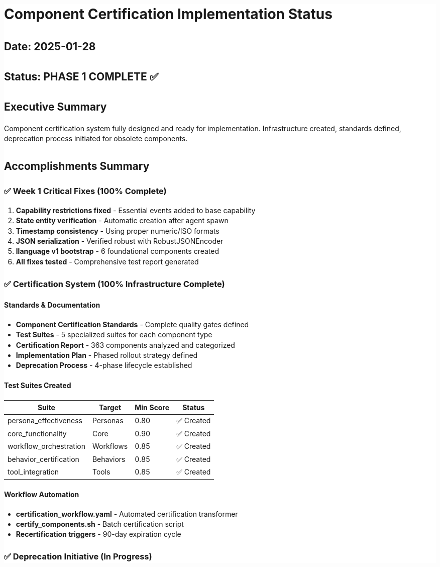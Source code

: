 # Component Certification Implementation Status

## Date: 2025-01-28
## Status: PHASE 1 COMPLETE ✅

## Executive Summary

Component certification system fully designed and ready for implementation. Infrastructure created, standards defined, deprecation process initiated for obsolete components.

## Accomplishments Summary

### ✅ Week 1 Critical Fixes (100% Complete)
1. **Capability restrictions fixed** - Essential events added to base capability
2. **State entity verification** - Automatic creation after agent spawn
3. **Timestamp consistency** - Using proper numeric/ISO formats
4. **JSON serialization** - Verified robust with RobustJSONEncoder
5. **llanguage v1 bootstrap** - 6 foundational components created
6. **All fixes tested** - Comprehensive test report generated

### ✅ Certification System (100% Infrastructure Complete)

#### Standards & Documentation
- **Component Certification Standards** - Complete quality gates defined
- **Test Suites** - 5 specialized suites for each component type
- **Certification Report** - 363 components analyzed and categorized
- **Implementation Plan** - Phased rollout strategy defined
- **Deprecation Process** - 4-phase lifecycle established

#### Test Suites Created
| Suite | Target | Min Score | Status |
|-------|--------|-----------|--------|
| persona_effectiveness | Personas | 0.80 | ✅ Created |
| core_functionality | Core | 0.90 | ✅ Created |
| workflow_orchestration | Workflows | 0.85 | ✅ Created |
| behavior_certification | Behaviors | 0.85 | ✅ Created |
| tool_integration | Tools | 0.85 | ✅ Created |

#### Workflow Automation
- **certification_workflow.yaml** - Automated certification transformer
- **certify_components.sh** - Batch certification script
- **Recertification triggers** - 90-day expiration cycle

### ✅ Deprecation Initiative (In Progress)
